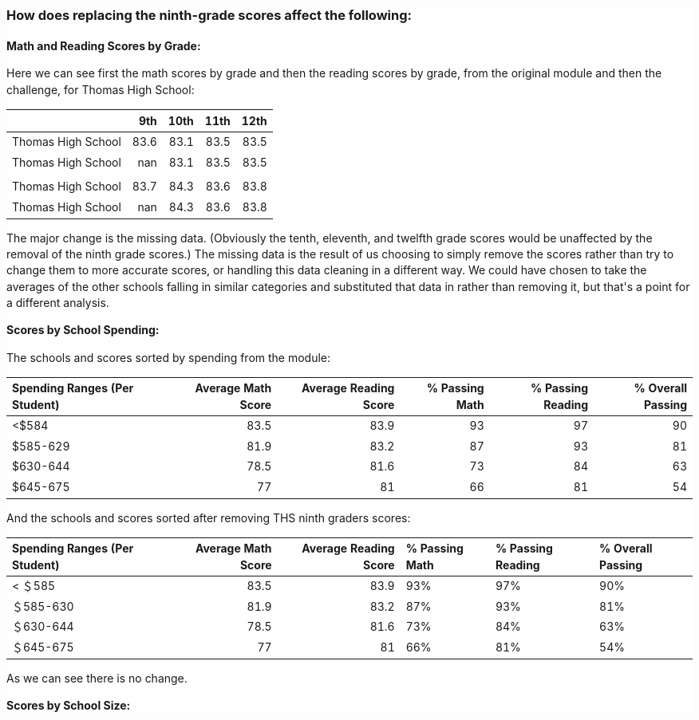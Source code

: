 ### How does replacing the ninth-grade scores affect the following:

**Math and Reading Scores by Grade:**

Here we can see first the math scores by grade and then the reading scores by grade, from the original module and then the challenge, for Thomas High School:

|                       |   9th |   10th |   11th |   12th |
|:----------------------|------:|-------:|-------:|-------:|
| Thomas High School    |  83.6 |   83.1 |   83.5 |   83.5 |
| Thomas High School    | nan   |   83.1 |   83.5 |   83.5 |
|                       |       |        |        |        |
| Thomas High School    |  83.7 |   84.3 |   83.6 |   83.8 |
| Thomas High School    | nan   |   84.3 |   83.6 |   83.8 |

The major change is the missing data. (Obviously the tenth, eleventh, and twelfth grade scores would be unaffected by the removal of the ninth grade scores.) The missing data is the result of us choosing to simply remove the scores rather than try to change them to more accurate scores, or handling this data cleaning in a different way. We could have chosen to take the averages of the other schools falling in similar categories and substituted that data in rather than removing it, but that's a point for a different analysis.

**Scores by School Spending:**

The schools and scores sorted by spending from the module:

| Spending Ranges (Per Student)   |   Average Math Score |   Average Reading Score |   % Passing Math |   % Passing Reading |   % Overall Passing |
|:--------------------------------|---------------------:|------------------------:|-----------------:|--------------------:|--------------------:|
| <$584                           |                 83.5 |                    83.9 |               93 |                  97 |                  90 |
| $585-629                        |                 81.9 |                    83.2 |               87 |                  93 |                  81 |
| $630-644                        |                 78.5 |                    81.6 |               73 |                  84 |                  63 |
| $645-675                        |                 77   |                    81   |               66 |                  81 |                  54 |

And the schools and scores sorted after removing THS ninth graders scores:

| Spending Ranges (Per Student)   |   Average Math Score |   Average Reading Score | % Passing Math   | % Passing Reading   | % Overall Passing   |
|:--------------------------------|---------------------:|------------------------:|:-----------------|:--------------------|:--------------------|
| < ＄585                         |                 83.5 |                    83.9 | 93%              | 97%                 | 90%                 |
| ＄585-630                       |                 81.9 |                    83.2 | 87%              | 93%                 | 81%                 |
| ＄630-644                       |                 78.5 |                    81.6 | 73%              | 84%                 | 63%                 |
| ＄645-675                       |                 77   |                    81   | 66%              | 81%                 | 54%                 |

As we can see there is no change.

**Scores by School Size:**
